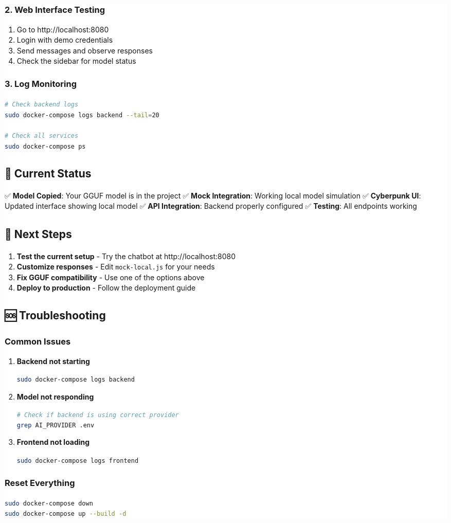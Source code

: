 ### 2. Web Interface Testing
1. Go to http://localhost:8080
2. Login with demo credentials
3. Send messages and observe responses
4. Check the sidebar for model status

### 3. Log Monitoring
```bash
# Check backend logs
sudo docker-compose logs backend --tail=20

# Check all services
sudo docker-compose ps
```

## 🎯 Current Status

✅ **Model Copied**: Your GGUF model is in the project
✅ **Mock Integration**: Working local model simulation
✅ **Cyberpunk UI**: Updated interface showing local model
✅ **API Integration**: Backend properly configured
✅ **Testing**: All endpoints working

## 🔮 Next Steps

1. **Test the current setup** - Try the chatbot at http://localhost:8080
2. **Customize responses** - Edit `mock-local.js` for your needs
3. **Fix GGUF compatibility** - Use one of the options above
4. **Deploy to production** - Follow the deployment guide

## 🆘 Troubleshooting

### Common Issues

1. **Backend not starting**
   ```bash
   sudo docker-compose logs backend
   ```

2. **Model not responding**
   ```bash
   # Check if backend is using correct provider
   grep AI_PROVIDER .env
   ```

3. **Frontend not loading**
   ```bash
   sudo docker-compose logs frontend
   ```

### Reset Everything
```bash
sudo docker-compose down
sudo docker-compose up --build -d
```
